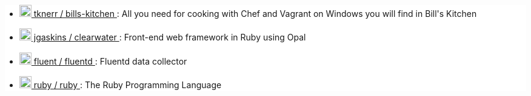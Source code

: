 * <img src='https://avatars3.githubusercontent.com/u/365744?v=3&s=40' height='20' width='20'>[
      tknerr
      /
      bills-kitchen
](https://github.com/tknerr/bills-kitchen): 
      All you need for cooking with Chef and Vagrant on Windows you will find in Bill's Kitchen
    
* <img src='https://avatars2.githubusercontent.com/u/108205?v=3&s=40' height='20' width='20'>[
      jgaskins
      /
      clearwater
](https://github.com/jgaskins/clearwater): 
      Front-end web framework in Ruby using Opal
    
* <img src='https://avatars1.githubusercontent.com/u/16928?v=3&s=40' height='20' width='20'>[
      fluent
      /
      fluentd
](https://github.com/fluent/fluentd): 
      Fluentd data collector
    
* <img src='https://avatars2.githubusercontent.com/u/16700?v=3&s=40' height='20' width='20'>[
      ruby
      /
      ruby
](https://github.com/ruby/ruby): 
      The Ruby Programming Language
    
